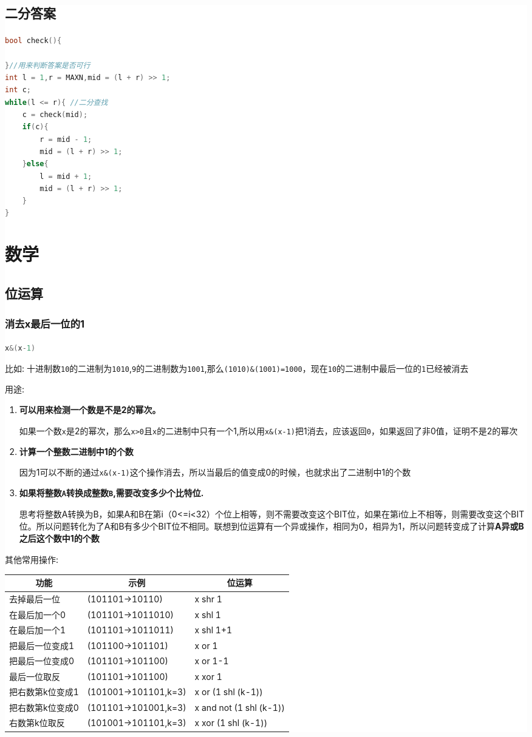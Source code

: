 ## 二分答案

```cpp
bool check(){

}//用来判断答案是否可行
int l = 1,r = MAXN,mid = (l + r) >> 1;
int c;
while(l <= r){ //二分查找
	c = check(mid);
    if(c){
        r = mid - 1;
        mid = (l + r) >> 1;
    }else{
        l = mid + 1;
        mid = (l + r) >> 1;
    }
}
```

# 数学

## 位运算

### 消去x最后一位的1

```cpp
x&(x-1)
```

比如: 十进制数`10`的二进制为`1010`,`9`的二进制数为`1001`,那么`(1010)&(1001)=1000`，现在`10`的二进制中最后一位的`1`已经被消去

用途:

1. **可以用来检测一个数是不是2的幂次。**

   如果一个数`x`是2的幂次，那么`x>0`且`x`的二进制中只有一个1,所以用`x&(x-1)`把1消去，应该返回`0`，如果返回了非0值，证明不是2的幂次

2. **计算一个整数二进制中1的个数**

   因为1可以不断的通过`x&(x-1)`这个操作消去，所以当最后的值变成0的时候，也就求出了二进制中1的个数

3. **如果将整数`A`转换成整数`B`,需要改变多少个比特位.**

   思考将整数A转换为B，如果A和B在第i（0<=i<32）个位上相等，则不需要改变这个BIT位，如果在第i位上不相等，则需要改变这个BIT位。所以问题转化为了A和B有多少个BIT位不相同。联想到位运算有一个异或操作，相同为0，相异为1，所以问题转变成了计算**A异或B之后这个数中1的个数**


其他常用操作:

| 功能                  | 示例                   | 位运算                  |
| --------------------- | ---------------------- | ----------------------- |
| 去掉最后一位          | (101101->10110)        | x shr 1                 |
| 在最后加一个0         | (101101->1011010)      | x shl 1                 |
| 在最后加一个1         | (101101->1011011)      | x shl 1+1               |
| 把最后一位变成1       | (101100->101101)       | x or 1                  |
| 把最后一位变成0       | (101101->101100)       | x or 1-1                |
| 最后一位取反          | (101101->101100)       | x xor 1                 |
| 把右数第k位变成1      | (101001->101101,k=3)   | x or (1 shl (k-1))      |
| 把右数第k位变成0      | (101101->101001,k=3)   | x and not (1 shl (k-1)) |
| 右数第k位取反         | (101001->101101,k=3)   | x xor (1 shl (k-1))     |